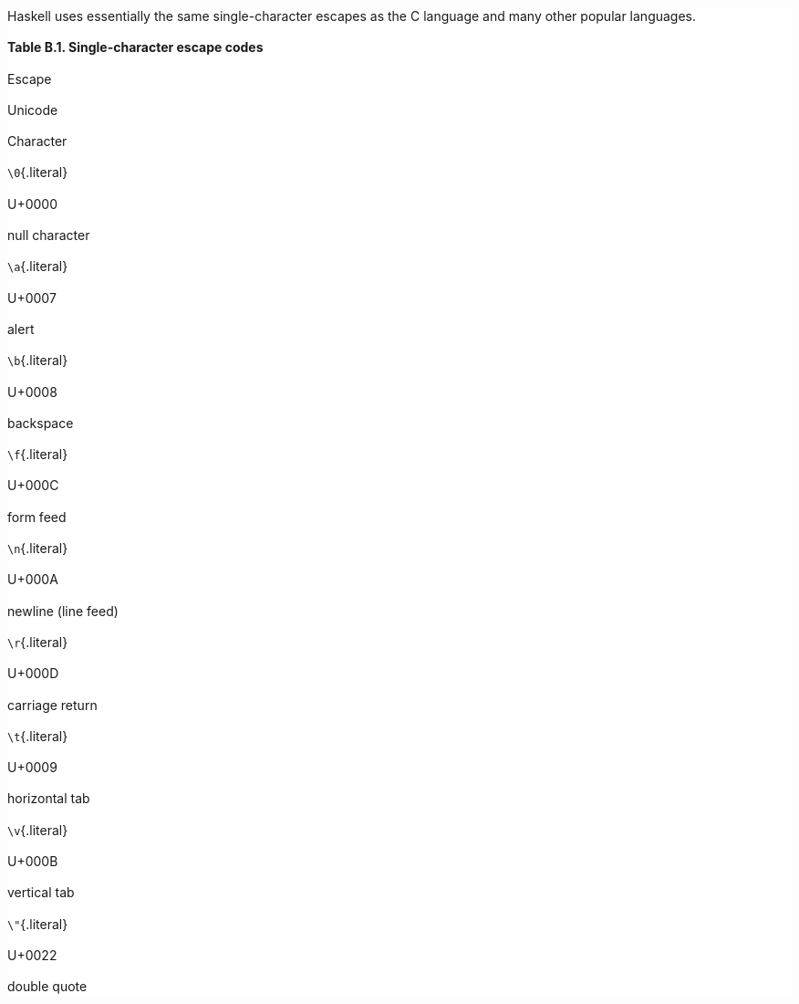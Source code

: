 Haskell uses essentially the same single-character escapes as the C
language and many other popular languages.

**Table B.1. Single-character escape codes**

Escape

Unicode

Character

`\0`{.literal}

U+0000

null character

`\a`{.literal}

U+0007

alert

`\b`{.literal}

U+0008

backspace

`\f`{.literal}

U+000C

form feed

`\n`{.literal}

U+000A

newline (line feed)

`\r`{.literal}

U+000D

carriage return

`\t`{.literal}

U+0009

horizontal tab

`\v`{.literal}

U+000B

vertical tab

`\"`{.literal}

U+0022

double quote
